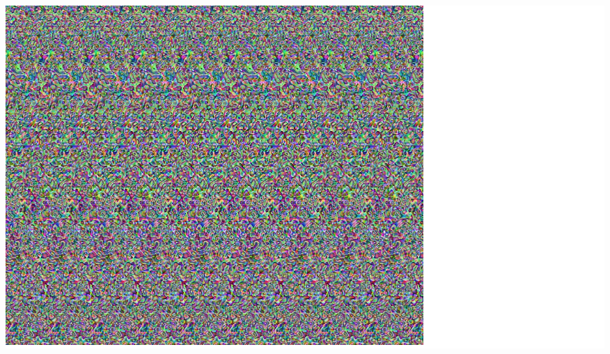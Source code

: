 [<img width="600" src="./3d-mandelbrot/mandelbrot-forth-recip.jpg" class="thumbnail image-responsive">](./3d-mandelbrot/mandelbrot-inv.jpg)
